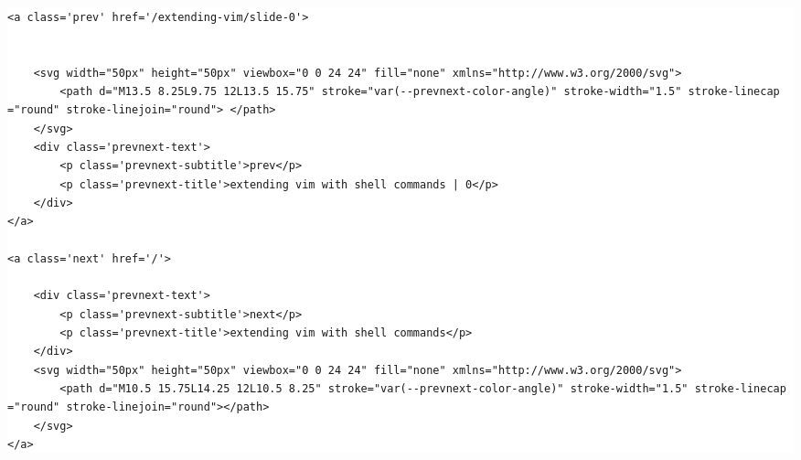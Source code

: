     <a class='prev' href='/extending-vim/slide-0'>
    

        <svg width="50px" height="50px" viewbox="0 0 24 24" fill="none" xmlns="http://www.w3.org/2000/svg">
            <path d="M13.5 8.25L9.75 12L13.5 15.75" stroke="var(--prevnext-color-angle)" stroke-width="1.5" stroke-linecap="round" stroke-linejoin="round"> </path>
        </svg>
        <div class='prevnext-text'>
            <p class='prevnext-subtitle'>prev</p>
            <p class='prevnext-title'>extending vim with shell commands | 0</p>
        </div>
    </a>
    
    <a class='next' href='/'>
    
        <div class='prevnext-text'>
            <p class='prevnext-subtitle'>next</p>
            <p class='prevnext-title'>extending vim with shell commands</p>
        </div>
        <svg width="50px" height="50px" viewbox="0 0 24 24" fill="none" xmlns="http://www.w3.org/2000/svg">
            <path d="M10.5 15.75L14.25 12L10.5 8.25" stroke="var(--prevnext-color-angle)" stroke-width="1.5" stroke-linecap="round" stroke-linejoin="round"></path>
        </svg>
    </a>
  </div>